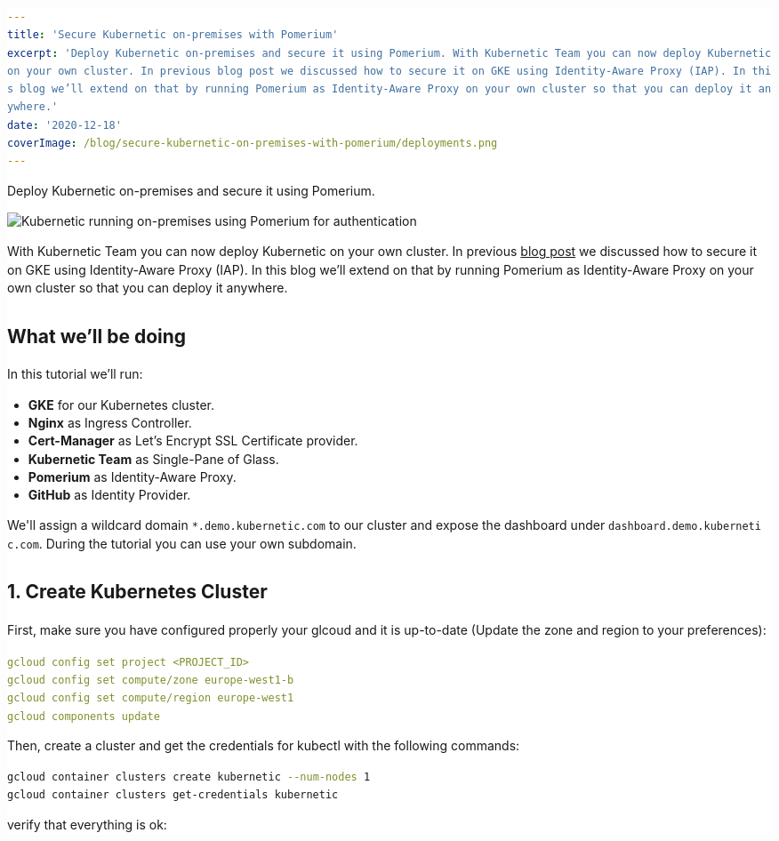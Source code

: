 ```yaml
---
title: 'Secure Kubernetic on-premises with Pomerium'
excerpt: 'Deploy Kubernetic on-premises and secure it using Pomerium. With Kubernetic Team you can now deploy Kubernetic on your own cluster. In previous blog post we discussed how to secure it on GKE using Identity-Aware Proxy (IAP). In this blog we’ll extend on that by running Pomerium as Identity-Aware Proxy on your own cluster so that you can deploy it anywhere.'
date: '2020-12-18'
coverImage: /blog/secure-kubernetic-on-premises-with-pomerium/deployments.png
---
```


Deploy Kubernetic on-premises and secure it using Pomerium.

![Kubernetic running on-premises using Pomerium for authentication](/blog/secure-kubernetic-on-premises-with-pomerium/deployments.png)

With Kubernetic Team you can now deploy Kubernetic on your own cluster. In previous [blog post](/blog/running-securely-kubernetic-on-premises-with-identity-aware-proxy) we discussed how to secure it on GKE using Identity-Aware Proxy (IAP). In this blog we’ll extend on that by running Pomerium as Identity-Aware Proxy on your own cluster so that you can deploy it anywhere.

## What we’ll be doing

In this tutorial we’ll run:

* **GKE** for our Kubernetes cluster.
* **Nginx** as Ingress Controller.
* **Cert-Manager** as Let’s Encrypt SSL Certificate provider.
* **Kubernetic Team** as Single-Pane of Glass.
* **Pomerium** as Identity-Aware Proxy.
* **GitHub** as Identity Provider.

We'll assign a wildcard domain `*.demo.kubernetic.com` to our cluster and expose the dashboard under `dashboard.demo.kubernetic.com`. During the tutorial you can use your own subdomain.

## 1. Create Kubernetes Cluster

First, make sure you have configured properly your glcoud and it is up-to-date (Update the zone and region to your preferences):

```yaml
gcloud config set project <PROJECT_ID>
gcloud config set compute/zone europe-west1-b
gcloud config set compute/region europe-west1
gcloud components update
```

Then, create a cluster and get the credentials for kubectl with the following commands:

```sh
gcloud container clusters create kubernetic --num-nodes 1
gcloud container clusters get-credentials kubernetic
```

verify that everything is ok:
